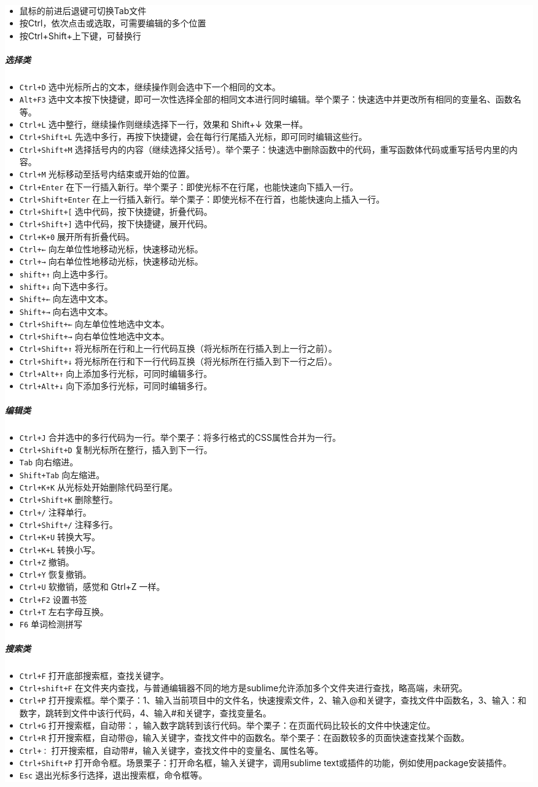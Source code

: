   - 鼠标的前进后退键可切换Tab文件
  - 按Ctrl，依次点击或选取，可需要编辑的多个位置
  - 按Ctrl+Shift+上下键，可替换行
##### 选择类
  - ```Ctrl+D``` 选中光标所占的文本，继续操作则会选中下一个相同的文本。
  - ```Alt+F3``` 选中文本按下快捷键，即可一次性选择全部的相同文本进行同时编辑。举个栗子：快速选中并更改所有相同的变量名、函数名等。
  - ```Ctrl+L``` 选中整行，继续操作则继续选择下一行，效果和 Shift+↓ 效果一样。
  - ```Ctrl+Shift+L``` 先选中多行，再按下快捷键，会在每行行尾插入光标，即可同时编辑这些行。
  - ```Ctrl+Shift+M``` 选择括号内的内容（继续选择父括号）。举个栗子：快速选中删除函数中的代码，重写函数体代码或重写括号内里的内容。
  - ```Ctrl+M``` 光标移动至括号内结束或开始的位置。
  - ```Ctrl+Enter``` 在下一行插入新行。举个栗子：即使光标不在行尾，也能快速向下插入一行。
  - ```Ctrl+Shift+Enter``` 在上一行插入新行。举个栗子：即使光标不在行首，也能快速向上插入一行。
  - ```Ctrl+Shift+[``` 选中代码，按下快捷键，折叠代码。
  - ```Ctrl+Shift+]``` 选中代码，按下快捷键，展开代码。
  - ```Ctrl+K+0``` 展开所有折叠代码。
  - ```Ctrl+←``` 向左单位性地移动光标，快速移动光标。
  - ```Ctrl+→``` 向右单位性地移动光标，快速移动光标。
  - ```shift+↑``` 向上选中多行。
  - ```shift+↓``` 向下选中多行。
  - ```Shift+←``` 向左选中文本。
  - ```Shift+→``` 向右选中文本。
  - ```Ctrl+Shift+←``` 向左单位性地选中文本。
  - ```Ctrl+Shift+→``` 向右单位性地选中文本。
  - ```Ctrl+Shift+↑``` 将光标所在行和上一行代码互换（将光标所在行插入到上一行之前）。
  - ```Ctrl+Shift+↓``` 将光标所在行和下一行代码互换（将光标所在行插入到下一行之后）。
  - ```Ctrl+Alt+↑``` 向上添加多行光标，可同时编辑多行。
  - ```Ctrl+Alt+↓``` 向下添加多行光标，可同时编辑多行。
##### 编辑类
  - ```Ctrl+J``` 合并选中的多行代码为一行。举个栗子：将多行格式的CSS属性合并为一行。
  - ```Ctrl+Shift+D``` 复制光标所在整行，插入到下一行。
  - ```Tab``` 向右缩进。
  - ```Shift+Tab``` 向左缩进。
  - ```Ctrl+K+K``` 从光标处开始删除代码至行尾。
  - ```Ctrl+Shift+K``` 删除整行。
  - ```Ctrl+/``` 注释单行。
  - ```Ctrl+Shift+/``` 注释多行。
  - ```Ctrl+K+U``` 转换大写。
  - ```Ctrl+K+L``` 转换小写。
  - ```Ctrl+Z``` 撤销。
  - ```Ctrl+Y``` 恢复撤销。
  - ```Ctrl+U``` 软撤销，感觉和 Gtrl+Z 一样。
  - ```Ctrl+F2``` 设置书签
  - ```Ctrl+T``` 左右字母互换。
  - ```F6``` 单词检测拼写
##### 搜索类
  - ```Ctrl+F``` 打开底部搜索框，查找关键字。
  - ```Ctrl+shift+F``` 在文件夹内查找，与普通编辑器不同的地方是sublime允许添加多个文件夹进行查找，略高端，未研究。
  - ```Ctrl+P``` 打开搜索框。举个栗子：1、输入当前项目中的文件名，快速搜索文件，2、输入@和关键字，查找文件中函数名，3、输入：和数字，跳转到文件中该行代码，4、输入#和关键字，查找变量名。
  - ```Ctrl+G``` 打开搜索框，自动带：，输入数字跳转到该行代码。举个栗子：在页面代码比较长的文件中快速定位。
  - ```Ctrl+R``` 打开搜索框，自动带@，输入关键字，查找文件中的函数名。举个栗子：在函数较多的页面快速查找某个函数。
  - ```Ctrl+：``` 打开搜索框，自动带#，输入关键字，查找文件中的变量名、属性名等。
  - ```Ctrl+Shift+P``` 打开命令框。场景栗子：打开命名框，输入关键字，调用sublime text或插件的功能，例如使用package安装插件。
  - ```Esc``` 退出光标多行选择，退出搜索框，命令框等。


